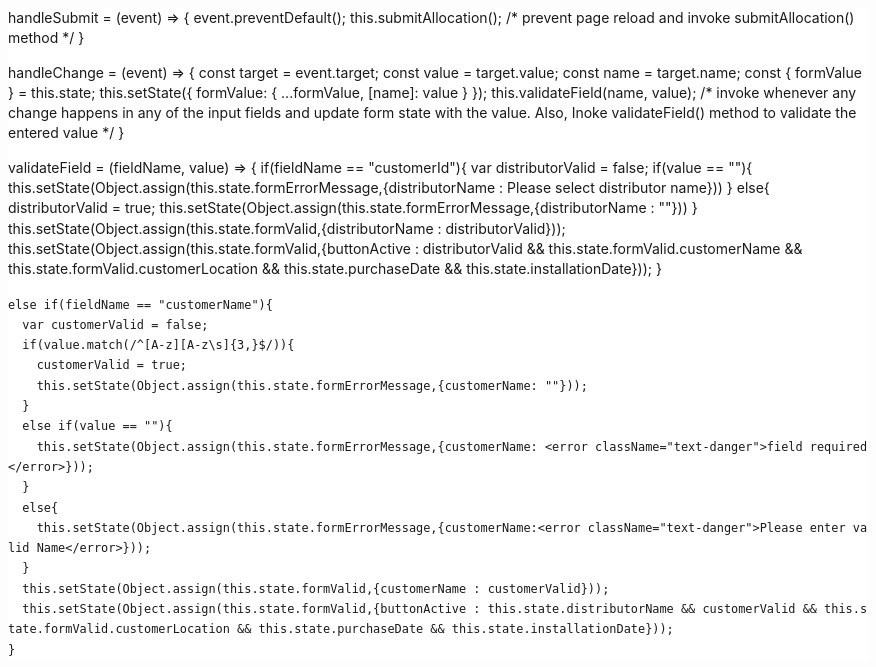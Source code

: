  handleSubmit = (event) => {
    event.preventDefault();
    this.submitAllocation();
    /* prevent page reload and invoke submitAllocation() method */
  }

  handleChange = (event) => {
    const target = event.target;
    const value = target.value;
    const name = target.name;
    const { formValue } = this.state;
    this.setState({ formValue: { ...formValue, [name]: value } });
    this.validateField(name, value);
    /* 
      invoke whenever any change happens in any of the input fields
      and update form state with the value. Also, Inoke validateField() method to validate the entered value
    */
  }

  validateField = (fieldName, value) => {
    if(fieldName == "customerId"){
      var distributorValid = false;
      if(value == ""){
        this.setState(Object.assign(this.state.formErrorMessage,{distributorName : <error className="text-danger">Please select distributor name</error>}))
      }
      else{
        distributorValid = true;
        this.setState(Object.assign(this.state.formErrorMessage,{distributorName : ""}))
      }
      this.setState(Object.assign(this.state.formValid,{distributorName : distributorValid}));
      this.setState(Object.assign(this.state.formValid,{buttonActive : distributorValid && this.state.formValid.customerName && this.state.formValid.customerLocation && this.state.purchaseDate && this.state.installationDate}));
    }

    else if(fieldName == "customerName"){
      var customerValid = false;
      if(value.match(/^[A-z][A-z\s]{3,}$/)){
        customerValid = true;
        this.setState(Object.assign(this.state.formErrorMessage,{customerName: ""}));
      }
      else if(value == ""){
        this.setState(Object.assign(this.state.formErrorMessage,{customerName: <error className="text-danger">field required</error>}));
      }
      else{
        this.setState(Object.assign(this.state.formErrorMessage,{customerName:<error className="text-danger">Please enter valid Name</error>}));
      }
      this.setState(Object.assign(this.state.formValid,{customerName : customerValid}));
      this.setState(Object.assign(this.state.formValid,{buttonActive : this.state.distributorName && customerValid && this.state.formValid.customerLocation && this.state.purchaseDate && this.state.installationDate}));
    }

